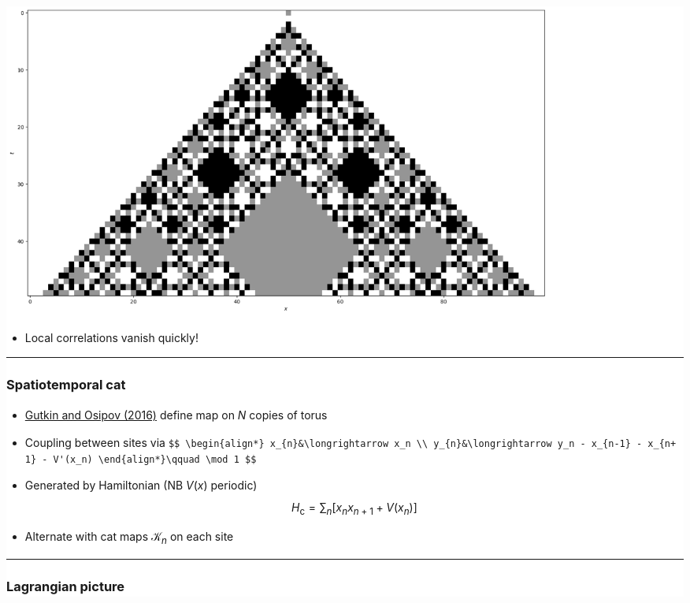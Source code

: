 <img src="assets/z3-clifford.png" width="80%"/>
</figure>

- Local correlations vanish quickly!

---

### Spatiotemporal cat

- [Gutkin and Osipov (2016)](https://iopscience.iop.org/article/10.1088/0951-7715/29/2/325) define map on $N$ copies of torus

- Coupling between sites via
`$$
\begin{align*}
x_{n}&\longrightarrow x_n \\
y_{n}&\longrightarrow y_n - x_{n-1} - x_{n+1} - V'(x_n)
\end{align*}\qquad \mod 1
$$`
- Generated by Hamiltonian (NB $V(x)$ periodic)
$$
H_\text{c} = \sum_n \left[x_{n} x_{n+1} + V(x_n)\right]
$$

- Alternate with cat maps $\mathcal{K}_n$ on each site

---

### Lagrangian picture
